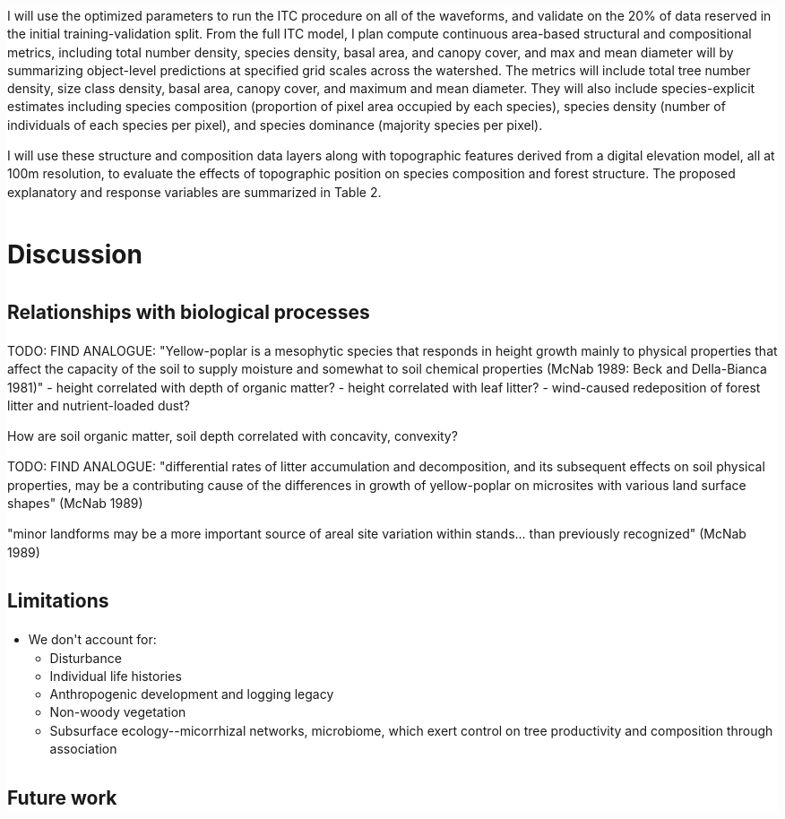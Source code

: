 I will use the optimized parameters to run the ITC procedure on all of the waveforms, and validate on the 20% of data reserved in the initial training-validation split. From the full ITC model, I plan compute continuous area-based structural and compositional metrics, including total number density, species density, basal area, and canopy cover, and max and mean diameter will by summarizing object-level predictions at specified grid scales across the watershed. The metrics will include total tree number density, size class density, basal area, canopy cover, and maximum and mean diameter. They will also include species-explicit estimates including species composition (proportion of pixel area occupied by each species), species density (number of individuals of each species per pixel), and species dominance (majority species per pixel). 

I will use these structure and composition data layers along with topographic features derived from a digital elevation model, all at 100m resolution, to evaluate the effects of topographic position on species composition and forest structure. The proposed explanatory and response variables are summarized in Table 2.


# Discussion
## Relationships with biological processes
TODO: FIND ANALOGUE: "Yellow-poplar is a mesophytic species that responds in height growth mainly to physical properties that affect the capacity of the soil to supply moisture and somewhat to soil chemical properties (McNab 1989: Beck and Della-Bianca 1981)"
	- height correlated with depth of organic matter?
	- height correlated with leaf litter?
	- wind-caused redeposition of forest litter and nutrient-loaded dust?

How are soil organic matter, soil depth correlated with concavity, convexity?

TODO: FIND ANALOGUE: "differential rates of litter accumulation and decomposition, and its subsequent effects on soil physical properties, may be a contributing cause of the differences in growth of yellow-poplar on microsites with various land surface shapes" (McNab 1989)

"minor landforms may be a more important source of areal site variation within stands... than previously recognized" (McNab 1989)

## Limitations
- We don't account for:
	- Disturbance
	- Individual life histories
	- Anthropogenic development and logging legacy
	- Non-woody vegetation
	- Subsurface ecology--micorrhizal networks, microbiome, which exert control on tree productivity and composition through association

## Future work